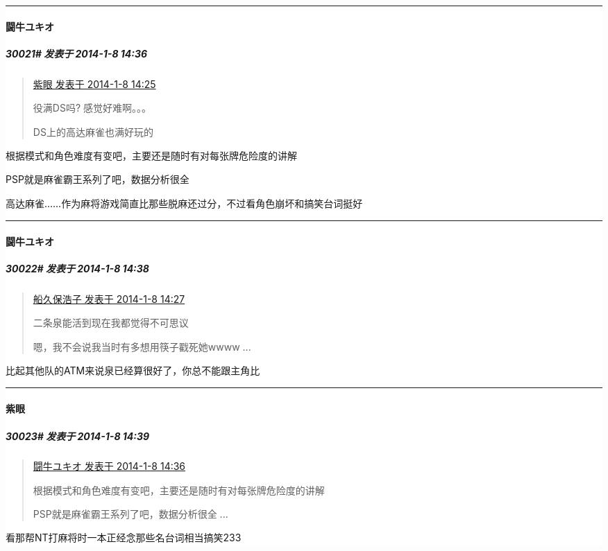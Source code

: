 





-----

####  闘牛ユキオ  
##### 30021#       发表于 2014-1-8 14:36



<blockquote><a href="httphttps://bbs.saraba1st.com/2b/forum.php?mod=redirect&amp;goto=findpost&amp;pid=24143866&amp;ptid=821720" target="_blank">紫眼 发表于 2014-1-8 14:25</a>

役满DS吗? 感觉好难啊。。。

DS上的高达麻雀也满好玩的</blockquote>
根据模式和角色难度有变吧，主要还是随时有对每张牌危险度的讲解

PSP就是麻雀霸王系列了吧，数据分析很全

高达麻雀……作为麻将游戏简直比那些脱麻还过分，不过看角色崩坏和搞笑台词挺好







-----

####  闘牛ユキオ  
##### 30022#       发表于 2014-1-8 14:38



<blockquote><a href="httphttps://bbs.saraba1st.com/2b/forum.php?mod=redirect&amp;goto=findpost&amp;pid=24143895&amp;ptid=821720" target="_blank">船久保浩子 发表于 2014-1-8 14:27</a>

二条泉能活到现在我都觉得不可思议


嗯，我不会说我当时有多想用筷子戳死她wwww ...</blockquote>
比起其他队的ATM来说泉已经算很好了，你总不能跟主角比







-----

####  紫眼  
##### 30023#       发表于 2014-1-8 14:39



<blockquote><a href="httphttps://bbs.saraba1st.com/2b/forum.php?mod=redirect&amp;goto=findpost&amp;pid=24144005&amp;ptid=821720" target="_blank">闘牛ユキオ 发表于 2014-1-8 14:36</a>

根据模式和角色难度有变吧，主要还是随时有对每张牌危险度的讲解

PSP就是麻雀霸王系列了吧，数据分析很全 ...</blockquote>
看那帮NT打麻将时一本正经念那些名台词相当搞笑233
